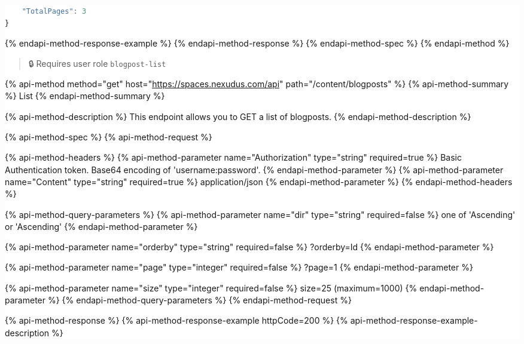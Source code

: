 ```javascript
    "TotalPages": 3
}

```
{% endapi-method-response-example %}
{% endapi-method-response %}
{% endapi-method-spec %}
{% endapi-method %}

> 🔒 Requires user role `blogpost-list`

{% api-method method="get" host="https://spaces.nexudus.com/api" path="/content/blogposts" %}
{% api-method-summary %}
List
{% endapi-method-summary %}

{% api-method-description %}
This endpoint allows you to GET a list of blogposts.
{% endapi-method-description %}

{% api-method-spec %}
{% api-method-request %}

{% api-method-headers %}
{% api-method-parameter name="Authorization" type="string" required=true %}
Basic Authentication token. Base64 encoding of 'username:password'.
{% endapi-method-parameter %}
{% api-method-parameter name="Content" type="string" required=true %}
application/json
{% endapi-method-parameter %}
{% endapi-method-headers %}

{% api-method-query-parameters %}
{% api-method-parameter name="dir" type="string" required=false %}
one of 'Ascending' or 'Ascending'
{% endapi-method-parameter %}

{% api-method-parameter name="orderby" type="string" required=false %}
?orderby=Id
{% endapi-method-parameter %}

{% api-method-parameter name="page" type="integer" required=false %}
?page=1
{% endapi-method-parameter %}

{% api-method-parameter name="size" type="integer" required=false %}
size=25 \(maximum=1000\)
{% endapi-method-parameter %}
{% endapi-method-query-parameters %}
{% endapi-method-request %}

{% api-method-response %}
{% api-method-response-example httpCode=200 %}
{% api-method-response-example-description %}
